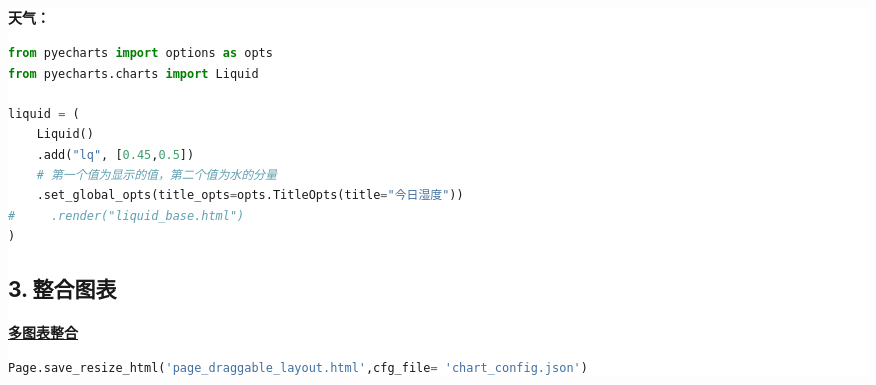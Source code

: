 **天气：**

```python
from pyecharts import options as opts
from pyecharts.charts import Liquid

liquid = (
    Liquid()
    .add("lq", [0.45,0.5])	
 	# 第一个值为显示的值，第二个值为水的分量
    .set_global_opts(title_opts=opts.TitleOpts(title="今日湿度"))
#     .render("liquid_base.html")
)
```



## 3. 整合图表

[**多图表整合**](http://gallery.pyecharts.org/#/Page/page_draggable_layout)



```python
Page.save_resize_html('page_draggable_layout.html',cfg_file= 'chart_config.json')
```

